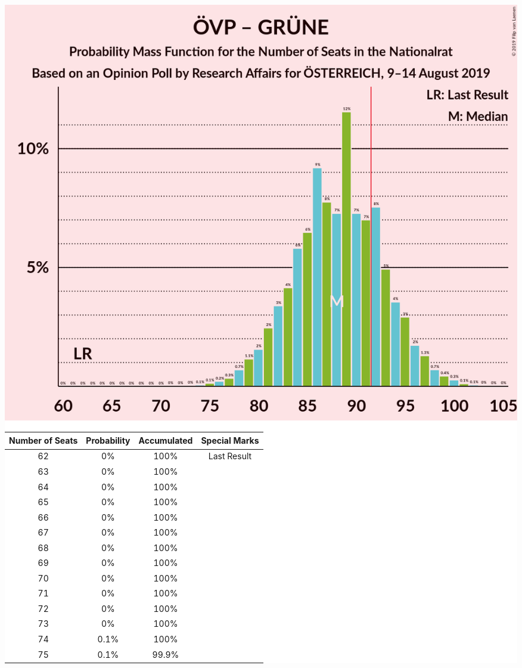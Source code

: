 ![Graph with seats probability mass function not yet produced](2019-08-14-ResearchAffairs-coalitions-seats-pmf-övp–grüne.png "Seats Probability Mass Function")

| Number of Seats | Probability | Accumulated | Special Marks |
|:---------------:|:-----------:|:-----------:|:-------------:|
| 62 | 0% | 100% | Last Result |
| 63 | 0% | 100% |  |
| 64 | 0% | 100% |  |
| 65 | 0% | 100% |  |
| 66 | 0% | 100% |  |
| 67 | 0% | 100% |  |
| 68 | 0% | 100% |  |
| 69 | 0% | 100% |  |
| 70 | 0% | 100% |  |
| 71 | 0% | 100% |  |
| 72 | 0% | 100% |  |
| 73 | 0% | 100% |  |
| 74 | 0.1% | 100% |  |
| 75 | 0.1% | 99.9% |  |